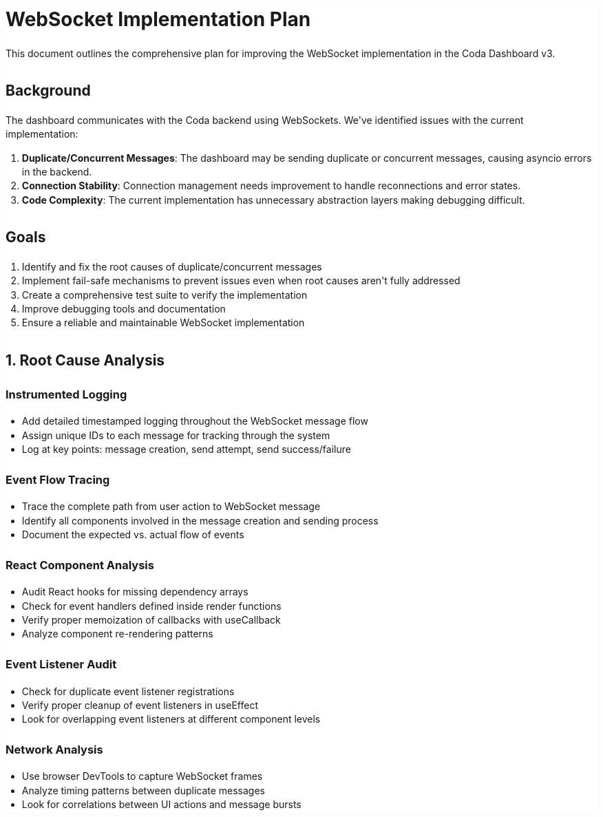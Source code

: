 # WebSocket Implementation Plan

This document outlines the comprehensive plan for improving the WebSocket implementation in the Coda Dashboard v3.

## Background

The dashboard communicates with the Coda backend using WebSockets. We've identified issues with the current implementation:

1. **Duplicate/Concurrent Messages**: The dashboard may be sending duplicate or concurrent messages, causing asyncio errors in the backend.
2. **Connection Stability**: Connection management needs improvement to handle reconnections and error states.
3. **Code Complexity**: The current implementation has unnecessary abstraction layers making debugging difficult.

## Goals

1. Identify and fix the root causes of duplicate/concurrent messages
2. Implement fail-safe mechanisms to prevent issues even when root causes aren't fully addressed
3. Create a comprehensive test suite to verify the implementation
4. Improve debugging tools and documentation
5. Ensure a reliable and maintainable WebSocket implementation

## 1. Root Cause Analysis

### Instrumented Logging
- Add detailed timestamped logging throughout the WebSocket message flow
- Assign unique IDs to each message for tracking through the system
- Log at key points: message creation, send attempt, send success/failure

### Event Flow Tracing
- Trace the complete path from user action to WebSocket message
- Identify all components involved in the message creation and sending process
- Document the expected vs. actual flow of events

### React Component Analysis
- Audit React hooks for missing dependency arrays
- Check for event handlers defined inside render functions
- Verify proper memoization of callbacks with useCallback
- Analyze component re-rendering patterns

### Event Listener Audit
- Check for duplicate event listener registrations
- Verify proper cleanup of event listeners in useEffect
- Look for overlapping event listeners at different component levels

### Network Analysis
- Use browser DevTools to capture WebSocket frames
- Analyze timing patterns between duplicate messages
- Look for correlations between UI actions and message bursts
